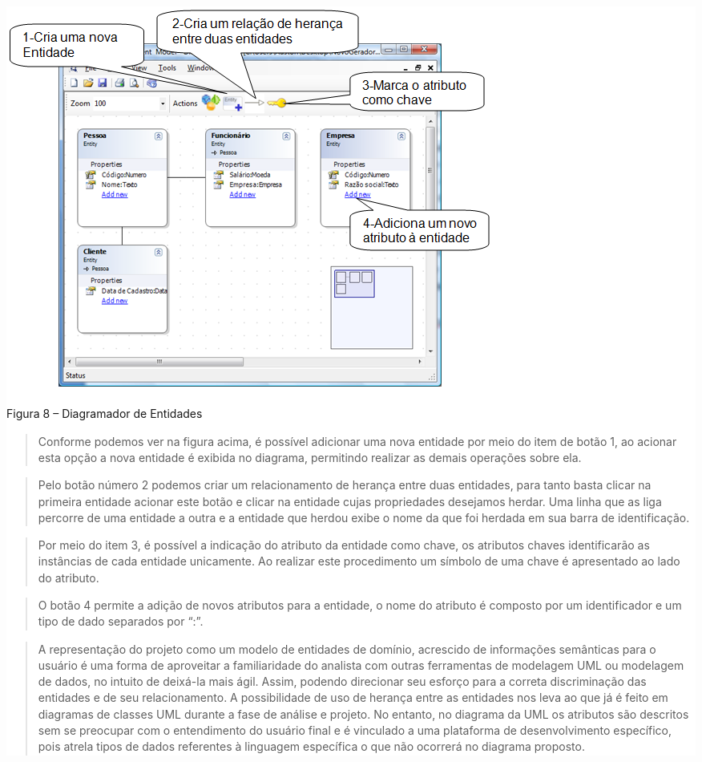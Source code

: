 <img src="images/image1.png" style="width:16.034cm;height:12.674cm" />

Figura 8 – Diagramador de Entidades

> Conforme podemos ver na figura acima, é possível adicionar uma nova
> entidade por meio do item de botão 1, ao acionar esta opção a nova
> entidade é exibida no diagrama, permitindo realizar as demais
> operações sobre ela.

> Pelo botão número 2 podemos criar um relacionamento de herança entre
> duas entidades, para tanto basta clicar na primeira entidade acionar
> este botão e clicar na entidade cujas propriedades desejamos herdar.
> Uma linha que as liga percorre de uma entidade a outra e a entidade
> que herdou exibe o nome da que foi herdada em sua barra de
> identificação.

> Por meio do item 3, é possível a indicação do atributo da entidade
> como chave, os atributos chaves identificarão as instâncias de cada
> entidade unicamente. Ao realizar este procedimento um símbolo de uma
> chave é apresentado ao lado do atributo.

> O botão 4 permite a adição de novos atributos para a entidade, o nome
> do atributo é composto por um identificador e um tipo de dado
> separados por “:”.

> A representação do projeto como um modelo de entidades de domínio,
> acrescido de informações semânticas para o usuário é uma forma de
> aproveitar a familiaridade do analista com outras ferramentas de
> modelagem UML ou modelagem de dados, no intuito de deixá-la mais ágil.
> Assim, podendo direcionar seu esforço para a correta discriminação das
> entidades e de seu relacionamento. A possibilidade de uso de herança
> entre as entidades nos leva ao que já é feito em diagramas de classes
> UML durante a fase de análise e projeto. No entanto, no diagrama da
> UML os atributos são descritos sem se preocupar com o entendimento do
> usuário final e é vinculado a uma plataforma de desenvolvimento
> específico, pois atrela tipos de dados referentes à linguagem
> específica o que não ocorrerá no diagrama proposto.
